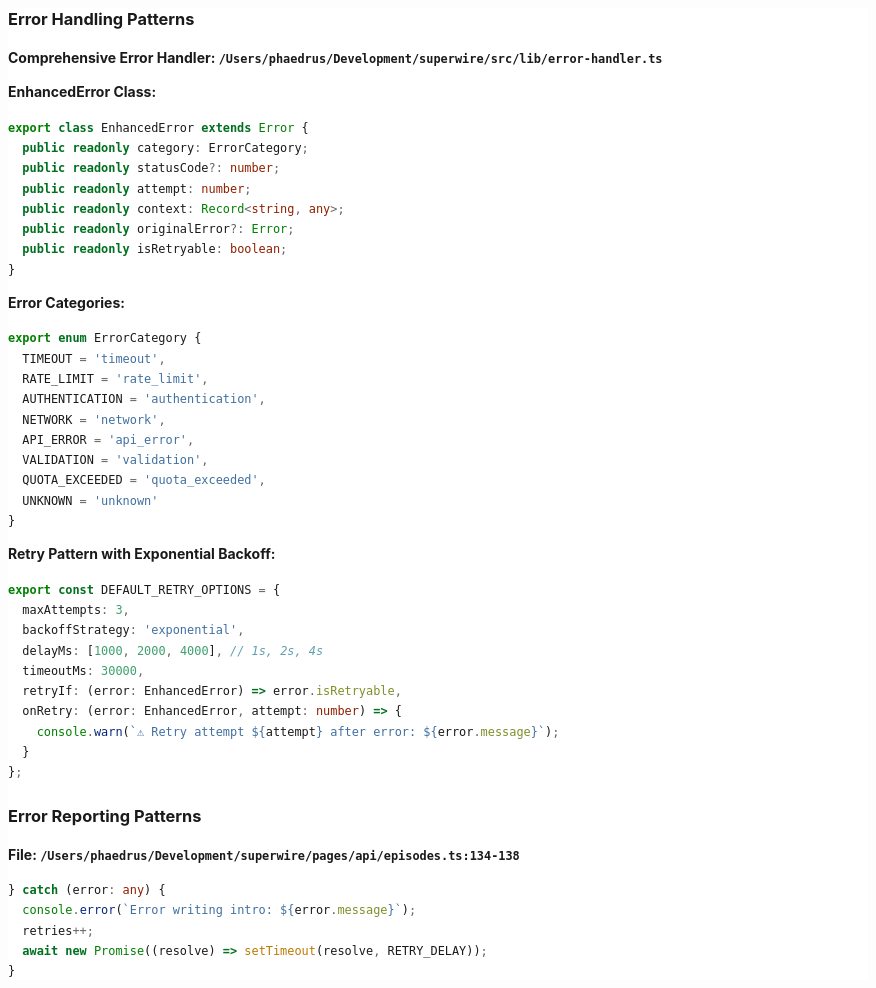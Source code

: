### Error Handling Patterns
**Comprehensive Error Handler: `/Users/phaedrus/Development/superwire/src/lib/error-handler.ts`**

**EnhancedError Class:**
```typescript
export class EnhancedError extends Error {
  public readonly category: ErrorCategory;
  public readonly statusCode?: number;
  public readonly attempt: number;
  public readonly context: Record<string, any>;
  public readonly originalError?: Error;
  public readonly isRetryable: boolean;
}
```

**Error Categories:**
```typescript
export enum ErrorCategory {
  TIMEOUT = 'timeout',
  RATE_LIMIT = 'rate_limit', 
  AUTHENTICATION = 'authentication',
  NETWORK = 'network',
  API_ERROR = 'api_error',
  VALIDATION = 'validation',
  QUOTA_EXCEEDED = 'quota_exceeded',
  UNKNOWN = 'unknown'
}
```

**Retry Pattern with Exponential Backoff:**
```typescript
export const DEFAULT_RETRY_OPTIONS = {
  maxAttempts: 3,
  backoffStrategy: 'exponential',
  delayMs: [1000, 2000, 4000], // 1s, 2s, 4s
  timeoutMs: 30000,
  retryIf: (error: EnhancedError) => error.isRetryable,
  onRetry: (error: EnhancedError, attempt: number) => {
    console.warn(`⚠️ Retry attempt ${attempt} after error: ${error.message}`);
  }
};
```

### Error Reporting Patterns
**File: `/Users/phaedrus/Development/superwire/pages/api/episodes.ts:134-138`**
```typescript
} catch (error: any) {
  console.error(`Error writing intro: ${error.message}`);
  retries++;
  await new Promise((resolve) => setTimeout(resolve, RETRY_DELAY));
}
```
